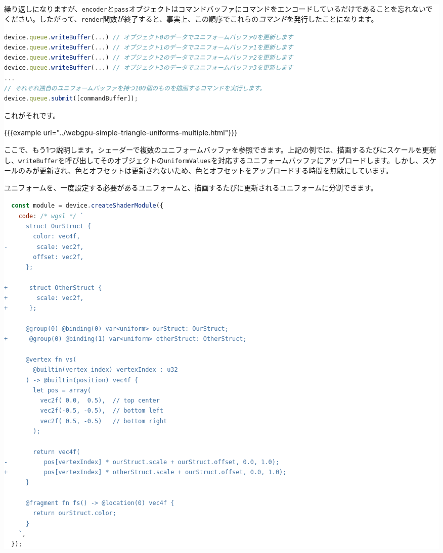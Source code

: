 繰り返しになりますが、`encoder`と`pass`オブジェクトはコマンドバッファにコマンドをエンコードしているだけであることを忘れないでください。したがって、`render`関数が終了すると、事実上、この順序でこれらの*コマンド*を発行したことになります。

```js
device.queue.writeBuffer(...) // オブジェクト0のデータでユニフォームバッファ0を更新します
device.queue.writeBuffer(...) // オブジェクト1のデータでユニフォームバッファ1を更新します
device.queue.writeBuffer(...) // オブジェクト2のデータでユニフォームバッファ2を更新します
device.queue.writeBuffer(...) // オブジェクト3のデータでユニフォームバッファ3を更新します
...
// それぞれ独自のユニフォームバッファを持つ100個のものを描画するコマンドを実行します。
device.queue.submit([commandBuffer]);
```

これがそれです。

{{{example url="../webgpu-simple-triangle-uniforms-multiple.html"}}}

ここで、もう1つ説明します。シェーダーで複数のユニフォームバッファを参照できます。上記の例では、描画するたびにスケールを更新し、`writeBuffer`を呼び出してそのオブジェクトの`uniformValues`を対応するユニフォームバッファにアップロードします。しかし、スケールのみが更新され、色とオフセットは更新されないため、色とオフセットをアップロードする時間を無駄にしています。

ユニフォームを、一度設定する必要があるユニフォームと、描画するたびに更新されるユニフォームに分割できます。

```js
  const module = device.createShaderModule({
    code: /* wgsl */ `
      struct OurStruct {
        color: vec4f,
-        scale: vec2f,
        offset: vec2f,
      };

+      struct OtherStruct {
+        scale: vec2f,
+      };

      @group(0) @binding(0) var<uniform> ourStruct: OurStruct;
+      @group(0) @binding(1) var<uniform> otherStruct: OtherStruct;

      @vertex fn vs(
        @builtin(vertex_index) vertexIndex : u32
      ) -> @builtin(position) vec4f {
        let pos = array(
          vec2f( 0.0,  0.5),  // top center
          vec2f(-0.5, -0.5),  // bottom left
          vec2f( 0.5, -0.5)   // bottom right
        );

        return vec4f(
-          pos[vertexIndex] * ourStruct.scale + ourStruct.offset, 0.0, 1.0);
+          pos[vertexIndex] * otherStruct.scale + ourStruct.offset, 0.0, 1.0);
      }

      @fragment fn fs() -> @location(0) vec4f {
        return ourStruct.color;
      }
    `,
  });
```
